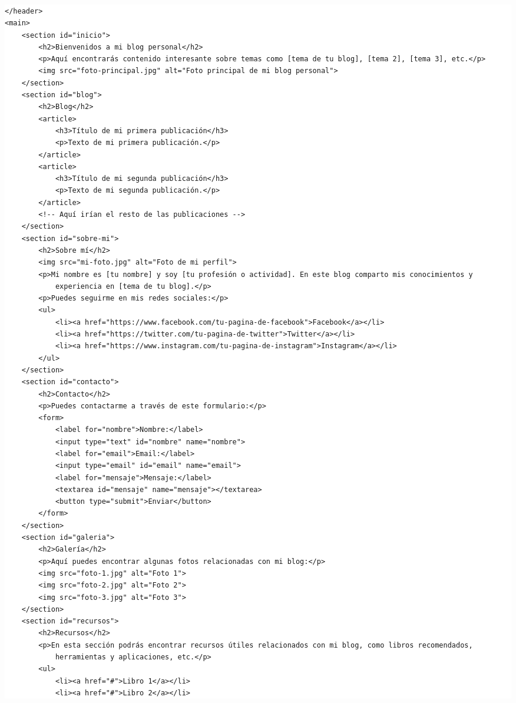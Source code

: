     </header>
    <main>
        <section id="inicio">
            <h2>Bienvenidos a mi blog personal</h2>
            <p>Aquí encontrarás contenido interesante sobre temas como [tema de tu blog], [tema 2], [tema 3], etc.</p>
            <img src="foto-principal.jpg" alt="Foto principal de mi blog personal">
        </section>
        <section id="blog">
            <h2>Blog</h2>
            <article>
                <h3>Título de mi primera publicación</h3>
                <p>Texto de mi primera publicación.</p>
            </article>
            <article>
                <h3>Título de mi segunda publicación</h3>
                <p>Texto de mi segunda publicación.</p>
            </article>
            <!-- Aquí irían el resto de las publicaciones -->
        </section>
        <section id="sobre-mi">
            <h2>Sobre mí</h2>
            <img src="mi-foto.jpg" alt="Foto de mi perfil">
            <p>Mi nombre es [tu nombre] y soy [tu profesión o actividad]. En este blog comparto mis conocimientos y
                experiencia en [tema de tu blog].</p>
            <p>Puedes seguirme en mis redes sociales:</p>
            <ul>
                <li><a href="https://www.facebook.com/tu-pagina-de-facebook">Facebook</a></li>
                <li><a href="https://twitter.com/tu-pagina-de-twitter">Twitter</a></li>
                <li><a href="https://www.instagram.com/tu-pagina-de-instagram">Instagram</a></li>
            </ul>
        </section>
        <section id="contacto">
            <h2>Contacto</h2>
            <p>Puedes contactarme a través de este formulario:</p>
            <form>
                <label for="nombre">Nombre:</label>
                <input type="text" id="nombre" name="nombre">
                <label for="email">Email:</label>
                <input type="email" id="email" name="email">
                <label for="mensaje">Mensaje:</label>
                <textarea id="mensaje" name="mensaje"></textarea>
                <button type="submit">Enviar</button>
            </form>
        </section>
        <section id="galeria">
            <h2>Galería</h2>
            <p>Aquí puedes encontrar algunas fotos relacionadas con mi blog:</p>
            <img src="foto-1.jpg" alt="Foto 1">
            <img src="foto-2.jpg" alt="Foto 2">
            <img src="foto-3.jpg" alt="Foto 3">
        </section>
        <section id="recursos">
            <h2>Recursos</h2>
            <p>En esta sección podrás encontrar recursos útiles relacionados con mi blog, como libros recomendados,
                herramientas y aplicaciones, etc.</p>
            <ul>
                <li><a href="#">Libro 1</a></li>
                <li><a href="#">Libro 2</a></li>